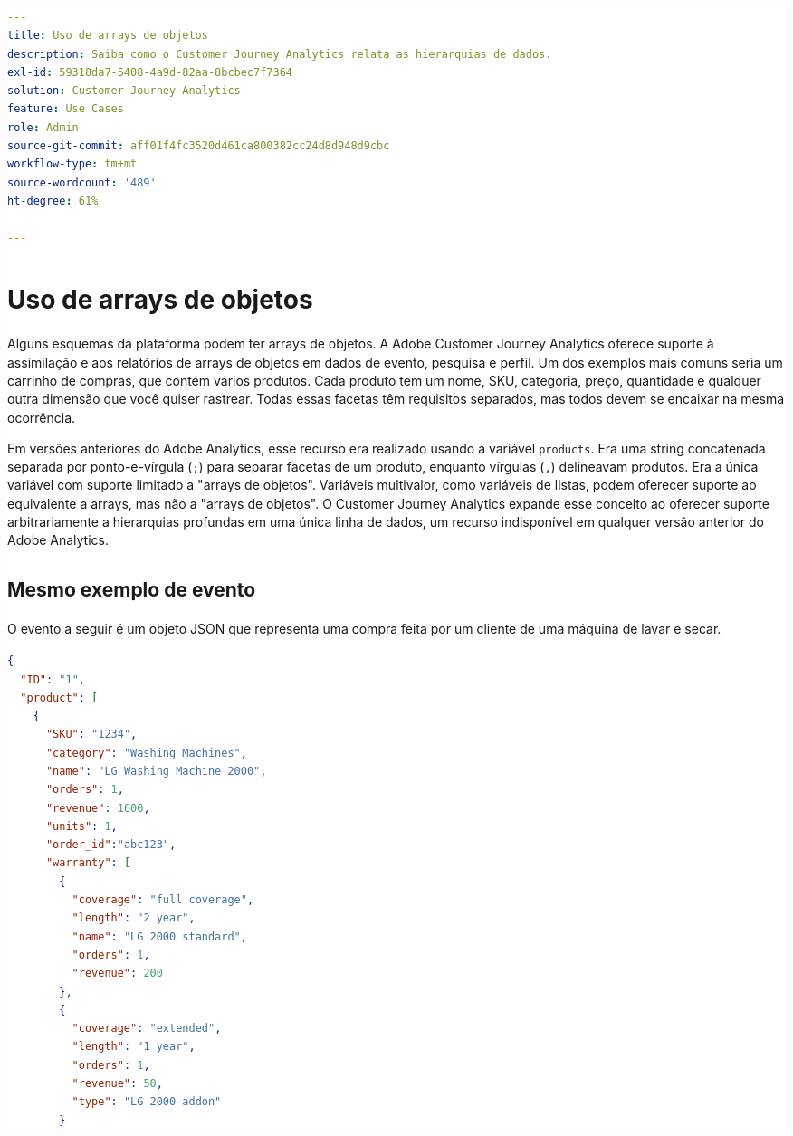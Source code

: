 ```yaml
---
title: Uso de arrays de objetos
description: Saiba como o Customer Journey Analytics relata as hierarquias de dados.
exl-id: 59318da7-5408-4a9d-82aa-8bcbec7f7364
solution: Customer Journey Analytics
feature: Use Cases
role: Admin
source-git-commit: aff01f4fc3520d461ca800382cc24d8d948d9cbc
workflow-type: tm+mt
source-wordcount: '489'
ht-degree: 61%

---
```


# Uso de arrays de objetos

Alguns esquemas da plataforma podem ter arrays de objetos. A Adobe Customer Journey Analytics oferece suporte à assimilação e aos relatórios de arrays de objetos em dados de evento, pesquisa e perfil. Um dos exemplos mais comuns seria um carrinho de compras, que contém vários produtos. Cada produto tem um nome, SKU, categoria, preço, quantidade e qualquer outra dimensão que você quiser rastrear. Todas essas facetas têm requisitos separados, mas todos devem se encaixar na mesma ocorrência.

Em versões anteriores do Adobe Analytics, esse recurso era realizado usando a variável `products`. Era uma string concatenada separada por ponto-e-vírgula (`;`) para separar facetas de um produto, enquanto vírgulas (`,`) delineavam produtos. Era a única variável com suporte limitado a &quot;arrays de objetos&quot;. Variáveis multivalor, como variáveis de listas, podem oferecer suporte ao equivalente a arrays, mas não a &quot;arrays de objetos&quot;. O Customer Journey Analytics expande esse conceito ao oferecer suporte arbitrariamente a hierarquias profundas em uma única linha de dados, um recurso indisponível em qualquer versão anterior do Adobe Analytics.

## Mesmo exemplo de evento

O evento a seguir é um objeto JSON que representa uma compra feita por um cliente de uma máquina de lavar e secar.

```json
{
  "ID": "1", 
  "product": [
    {
      "SKU": "1234", 
      "category": "Washing Machines", 
      "name": "LG Washing Machine 2000", 
      "orders": 1, 
      "revenue": 1600, 
      "units": 1,
      "order_id":"abc123", 
      "warranty": [
        {
          "coverage": "full coverage", 
          "length": "2 year", 
          "name": "LG 2000 standard", 
          "orders": 1, 
          "revenue": 200
        }, 
        {
          "coverage": "extended", 
          "length": "1 year", 
          "orders": 1, 
          "revenue": 50, 
          "type": "LG 2000 addon"
        }
```